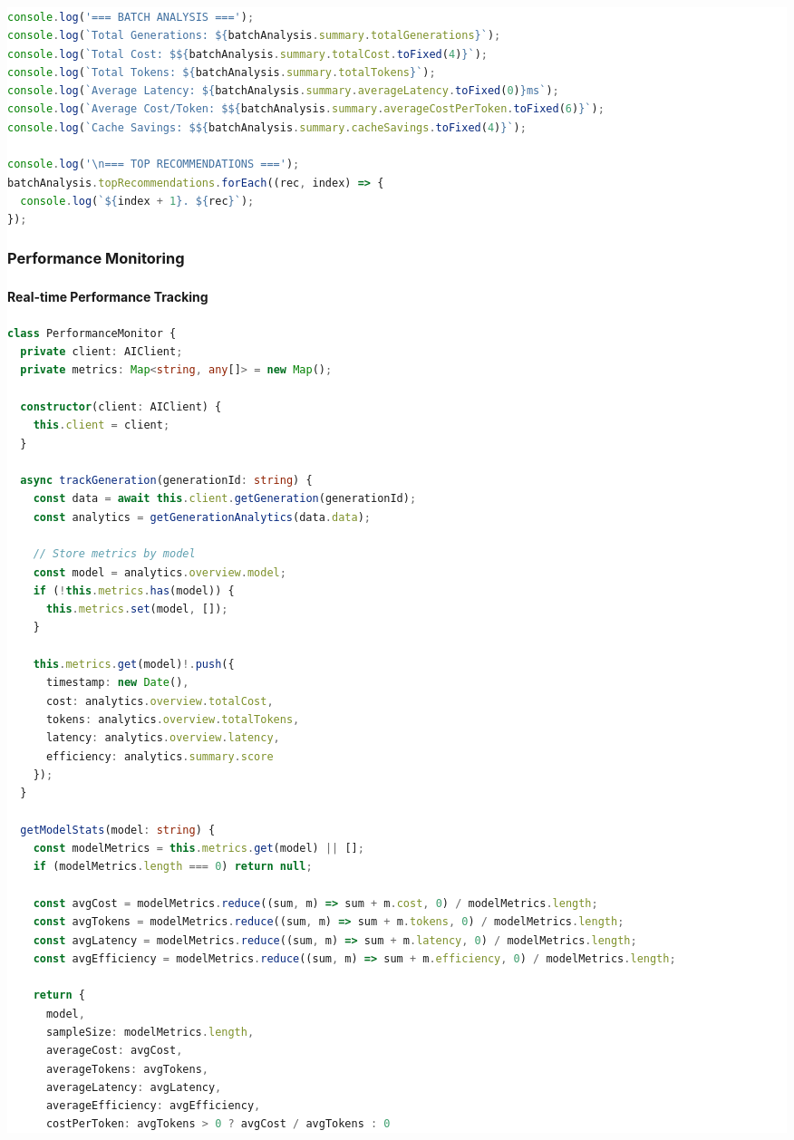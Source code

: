 ```typescript
console.log('=== BATCH ANALYSIS ===');
console.log(`Total Generations: ${batchAnalysis.summary.totalGenerations}`);
console.log(`Total Cost: $${batchAnalysis.summary.totalCost.toFixed(4)}`);
console.log(`Total Tokens: ${batchAnalysis.summary.totalTokens}`);
console.log(`Average Latency: ${batchAnalysis.summary.averageLatency.toFixed(0)}ms`);
console.log(`Average Cost/Token: $${batchAnalysis.summary.averageCostPerToken.toFixed(6)}`);
console.log(`Cache Savings: $${batchAnalysis.summary.cacheSavings.toFixed(4)}`);

console.log('\n=== TOP RECOMMENDATIONS ===');
batchAnalysis.topRecommendations.forEach((rec, index) => {
  console.log(`${index + 1}. ${rec}`);
});
```

### Performance Monitoring

#### Real-time Performance Tracking
```typescript
class PerformanceMonitor {
  private client: AIClient;
  private metrics: Map<string, any[]> = new Map();

  constructor(client: AIClient) {
    this.client = client;
  }

  async trackGeneration(generationId: string) {
    const data = await this.client.getGeneration(generationId);
    const analytics = getGenerationAnalytics(data.data);

    // Store metrics by model
    const model = analytics.overview.model;
    if (!this.metrics.has(model)) {
      this.metrics.set(model, []);
    }

    this.metrics.get(model)!.push({
      timestamp: new Date(),
      cost: analytics.overview.totalCost,
      tokens: analytics.overview.totalTokens,
      latency: analytics.overview.latency,
      efficiency: analytics.summary.score
    });
  }

  getModelStats(model: string) {
    const modelMetrics = this.metrics.get(model) || [];
    if (modelMetrics.length === 0) return null;

    const avgCost = modelMetrics.reduce((sum, m) => sum + m.cost, 0) / modelMetrics.length;
    const avgTokens = modelMetrics.reduce((sum, m) => sum + m.tokens, 0) / modelMetrics.length;
    const avgLatency = modelMetrics.reduce((sum, m) => sum + m.latency, 0) / modelMetrics.length;
    const avgEfficiency = modelMetrics.reduce((sum, m) => sum + m.efficiency, 0) / modelMetrics.length;

    return {
      model,
      sampleSize: modelMetrics.length,
      averageCost: avgCost,
      averageTokens: avgTokens,
      averageLatency: avgLatency,
      averageEfficiency: avgEfficiency,
      costPerToken: avgTokens > 0 ? avgCost / avgTokens : 0
```